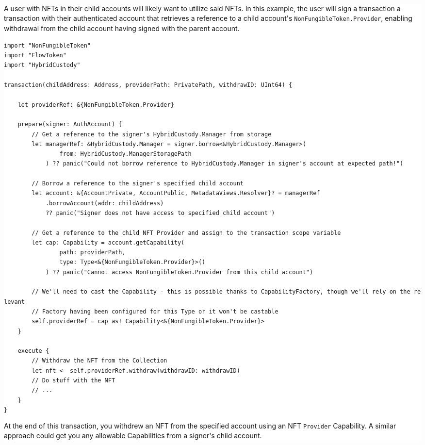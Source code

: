 A user with NFTs in their child accounts will likely want to utilize said NFTs. In this example, the user will sign a
transaction a transaction with their authenticated account that retrieves a reference to a child account's
`NonFungibleToken.Provider`, enabling withdrawal from the child account having signed with the parent account.

```cadence withdraw_nft_from_child.cdc
import "NonFungibleToken"
import "FlowToken"
import "HybridCustody"

transaction(childAddress: Address, providerPath: PrivatePath, withdrawID: UInt64) {

    let providerRef: &{NonFungibleToken.Provider}

    prepare(signer: AuthAccount) {
        // Get a reference to the signer's HybridCustody.Manager from storage
        let managerRef: &HybridCustody.Manager = signer.borrow<&HybridCustody.Manager>(
                from: HybridCustody.ManagerStoragePath
            ) ?? panic("Could not borrow reference to HybridCustody.Manager in signer's account at expected path!")

        // Borrow a reference to the signer's specified child account
        let account: &{AccountPrivate, AccountPublic, MetadataViews.Resolver}? = managerRef
            .borrowAccount(addr: childAddress)
            ?? panic("Signer does not have access to specified child account")

        // Get a reference to the child NFT Provider and assign to the transaction scope variable
        let cap: Capability = account.getCapability(
                path: providerPath,
                type: Type<&{NonFungibleToken.Provider}>()
            ) ?? panic("Cannot access NonFungibleToken.Provider from this child account")

        // We'll need to cast the Capability - this is possible thanks to CapabilityFactory, though we'll rely on the relevant
        // Factory having been configured for this Type or it won't be castable
        self.providerRef = cap as! Capability<&{NonFungibleToken.Provider}>
    }

    execute {
        // Withdraw the NFT from the Collection
        let nft <- self.providerRef.withdraw(withdrawID: withdrawID)
        // Do stuff with the NFT
        // ...
    }
}

```

At the end of this transaction, you withdrew an NFT from the specified account using an NFT `Provider` Capability. A
similar approach could get you any allowable Capabilities from a signer's child account.
